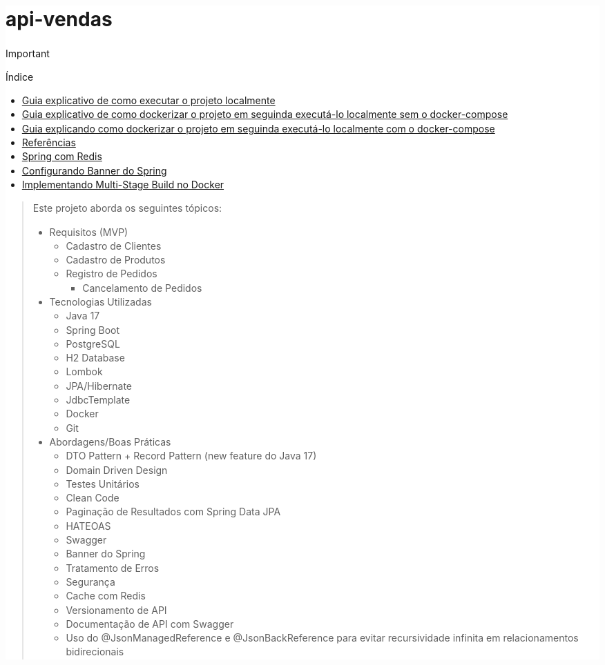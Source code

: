 
# api-vendas

>[!IMPORTANT]
> Índice
- [Guia explicativo de como executar o projeto localmente](#guia-explicativo-de-como-executar-o-projeto-localmente)
- [Guia explicativo de como dockerizar o projeto em seguinda executá-lo localmente sem o docker-compose](#guia-explicativo-de-como-dockerizar-o-projeto-em-seguinda-executa-lo-localmente-sem-o-docker-compose)
- [Guia explicando como dockerizar o projeto em seguinda executá-lo localmente com o docker-compose](#guia-explicando-como-dockerizar-o-projeto-em-seguinda-executa-lo-localmente-com-o-docker-compose)
- [Referências](#referências)
- [Spring com Redis](#spring-com-redis)
- [Configurando Banner do Spring](#configurando-banner-do-spring)
- [Implementando Multi-Stage Build no Docker](#implementando-multi-stage-build-no-docker)


> Este projeto aborda os seguintes tópicos:
>    - Requisitos (MVP)
>        - Cadastro de Clientes
>        - Cadastro de Produtos
>        - Registro de Pedidos
>            - Cancelamento de Pedidos
>    - Tecnologias Utilizadas
>        - Java 17
>        - Spring Boot
>        - PostgreSQL
>        - H2 Database
>        - Lombok
>        - JPA/Hibernate
>        - JdbcTemplate
>        - Docker
>        - Git
>    - Abordagens/Boas Práticas
>        - DTO Pattern + Record Pattern (new feature do Java 17)
>        - Domain Driven Design
>        - Testes Unitários
>        - Clean Code
>        - Paginação de Resultados com Spring Data JPA
>        - HATEOAS
>        - Swagger
>        - Banner do Spring
>        - Tratamento de Erros
>        - Segurança
>        - Cache com Redis
>        - Versionamento de API
>        - Documentação de API com Swagger
>        - Uso do @JsonManagedReference e @JsonBackReference para evitar recursividade infinita em relacionamentos bidirecionais

